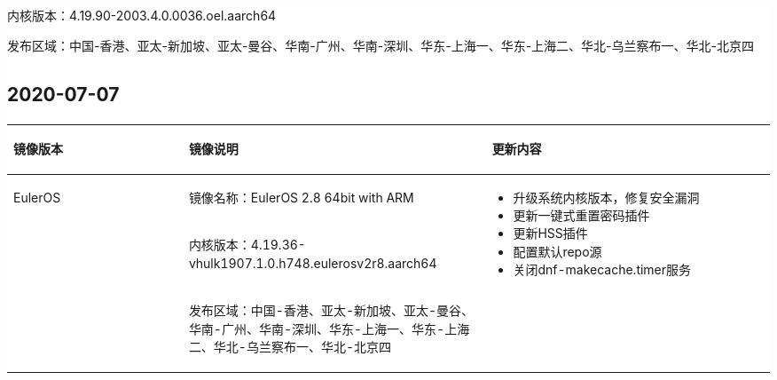 <tr id="row16551844165117"><td class="cellrowborder" valign="top" headers="mcps1.1.4.1.1 "><p id="p1991393825218"><a name="p1991393825218"></a><a name="p1991393825218"></a>内核版本：4.19.90-2003.4.0.0036.oel.aarch64</p>
</td>
</tr>
<tr id="row205841441155117"><td class="cellrowborder" valign="top" headers="mcps1.1.4.1.1 "><p id="p14585184110512"><a name="p14585184110512"></a><a name="p14585184110512"></a>发布区域：中国-香港、亚太-新加坡、亚太-曼谷、华南-广州、华南-深圳、华东-上海一、华东-上海二、华北-乌兰察布一、华北-北京四</p>
</td>
</tr>
</tbody>
</table>

## 2020-07-07<a name="section8312136436"></a>

<a name="table797297174920"></a>
<table><thead align="left"><tr id="row1797310720495"><th class="cellrowborder" valign="top" width="23.01%" id="mcps1.1.4.1.1"><p id="p897397164920"><a name="p897397164920"></a><a name="p897397164920"></a>镜像版本</p>
</th>
<th class="cellrowborder" valign="top" width="39.739999999999995%" id="mcps1.1.4.1.2"><p id="p49731576497"><a name="p49731576497"></a><a name="p49731576497"></a>镜像说明</p>
</th>
<th class="cellrowborder" valign="top" width="37.25%" id="mcps1.1.4.1.3"><p id="p193151936883"><a name="p193151936883"></a><a name="p193151936883"></a>更新内容</p>
</th>
</tr>
</thead>
<tbody><tr id="row2973177124913"><td class="cellrowborder" rowspan="3" valign="top" width="23.01%" headers="mcps1.1.4.1.1 "><p id="p9973177204917"><a name="p9973177204917"></a><a name="p9973177204917"></a>EulerOS</p>
</td>
<td class="cellrowborder" valign="top" width="39.739999999999995%" headers="mcps1.1.4.1.2 "><p id="p191070253513"><a name="p191070253513"></a><a name="p191070253513"></a>镜像名称：EulerOS 2.8 64bit with ARM</p>
</td>
<td class="cellrowborder" rowspan="3" valign="top" width="37.25%" headers="mcps1.1.4.1.3 "><a name="ul1670119235223"></a><a name="ul1670119235223"></a><ul id="ul1670119235223"><li>升级系统内核版本，修复安全漏洞</li><li>更新一键式重置密码插件</li><li>更新HSS插件</li><li>配置默认repo源</li><li>关闭dnf-makecache.timer服务</li></ul>
</td>
</tr>
<tr id="row134361216135119"><td class="cellrowborder" valign="top" headers="mcps1.1.4.1.1 "><p id="p1677391322116"><a name="p1677391322116"></a><a name="p1677391322116"></a>内核版本：4.19.36-vhulk1907.1.0.h748.eulerosv2r8.aarch64</p>
</td>
</tr>
<tr id="row488416187515"><td class="cellrowborder" valign="top" headers="mcps1.1.4.1.1 "><p id="p11649133514258"><a name="p11649133514258"></a><a name="p11649133514258"></a>发布区域：中国-香港、亚太-新加坡、亚太-曼谷、华南-广州、华南-深圳、华东-上海一、华东-上海二、华北-乌兰察布一、华北-北京四</p>
</td>
</tr>
</tbody>
</table>

